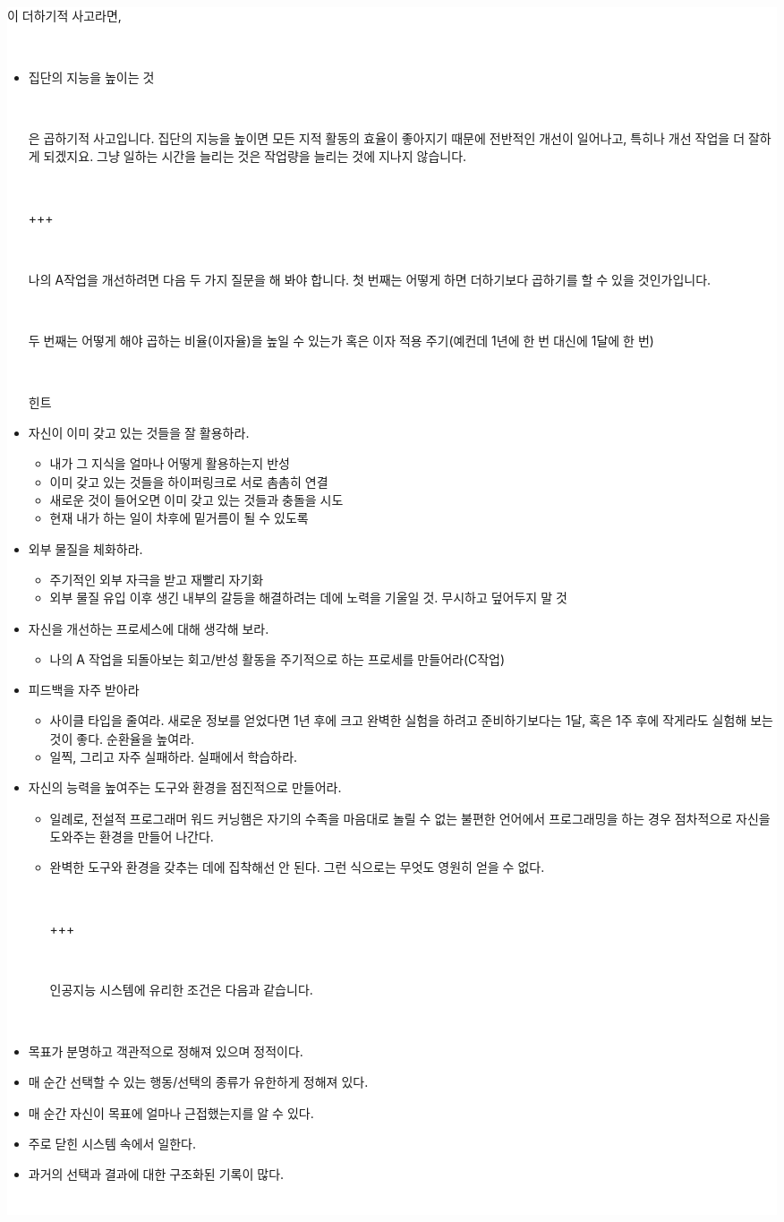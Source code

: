   이 더하기적 사고라면,
  
  ​
- 집단의 지능을 높이는 것
  
  ​
  
  은 곱하기적 사고입니다. 집단의 지능을 높이면 모든 지적 활동의 효율이 좋아지기 때문에 전반적인 개선이 일어나고, 특히나 개선 작업을 더 잘하게 되겠지요. 그냥 일하는 시간을 늘리는 것은 작업량을 늘리는 것에 지나지 않습니다.
  
  ​
  
  +++
  
  ​
  
  나의 A작업을 개선하려면 다음 두 가지 질문을 해 봐야 합니다. 첫 번째는 어떻게 하면 더하기보다 곱하기를 할 수 있을 것인가입니다.
  
  ​
  
  두 번째는 어떻게 해야 곱하는 비율(이자율)을 높일 수 있는가 혹은 이자 적용 주기(예컨데 1년에 한 번 대신에 1달에 한 번)
  
  ​
  
  힌트
- 자신이 이미 갖고 있는 것들을 잘 활용하라.
	- 내가 그 지식을 얼마나 어떻게 활용하는지 반성
	- 이미 갖고 있는 것들을 하이퍼링크로 서로 촘촘히 연결
	- 새로운 것이 들어오면 이미 갖고 있는 것들과 충돌을 시도
	- 현재 내가 하는 일이 차후에 밑거름이 될 수 있도록
- 외부 물질을 체화하라.
	- 주기적인 외부 자극을 받고 재빨리 자기화
	- 외부 물질 유입 이후 생긴 내부의 갈등을 해결하려는 데에 노력을 기울일 것. 무시하고 덮어두지 말 것
- 자신을 개선하는 프로세스에 대해 생각해 보라.
	- 나의 A 작업을 되돌아보는 회고/반성 활동을 주기적으로 하는 프로세를 만들어라(C작업)
- 피드백을 자주 받아라
	- 사이클 타입을 줄여라. 새로운 정보를 얻었다면 1년 후에 크고 완벽한 실험을 하려고 준비하기보다는 1달, 혹은 1주 후에 작게라도 실험해 보는 것이 좋다. 순환율을 높여라.
	- 일찍, 그리고 자주 실패하라. 실패에서 학습하라.
- 자신의 능력을 높여주는 도구와 환경을 점진적으로 만들어라.
	- 일례로, 전설적 프로그래머 워드 커닝햄은 자기의 수족을 마음대로 놀릴 수 없는 불편한 언어에서 프로그래밍을 하는 경우 점차적으로 자신을 도와주는 환경을 만들어 나간다.
	- 완벽한 도구와 환경을 갖추는 데에 집착해선 안 된다. 그런 식으로는 무엇도 영원히 얻을 수 없다.
	  
	  ​
	  
	  +++
	  
	  ​
	  
	  인공지능 시스템에 유리한 조건은 다음과 같습니다.
	  
	  ​
- 목표가 분명하고 객관적으로 정해져 있으며 정적이다.
- 매 순간 선택할 수 있는 행동/선택의 종류가 유한하게 정해져 있다.
- 매 순간 자신이 목표에 얼마나 근접했는지를 알 수 있다.
- 주로 닫힌 시스템 속에서 일한다.
- 과거의 선택과 결과에 대한 구조화된 기록이 많다.
  
  ​
  